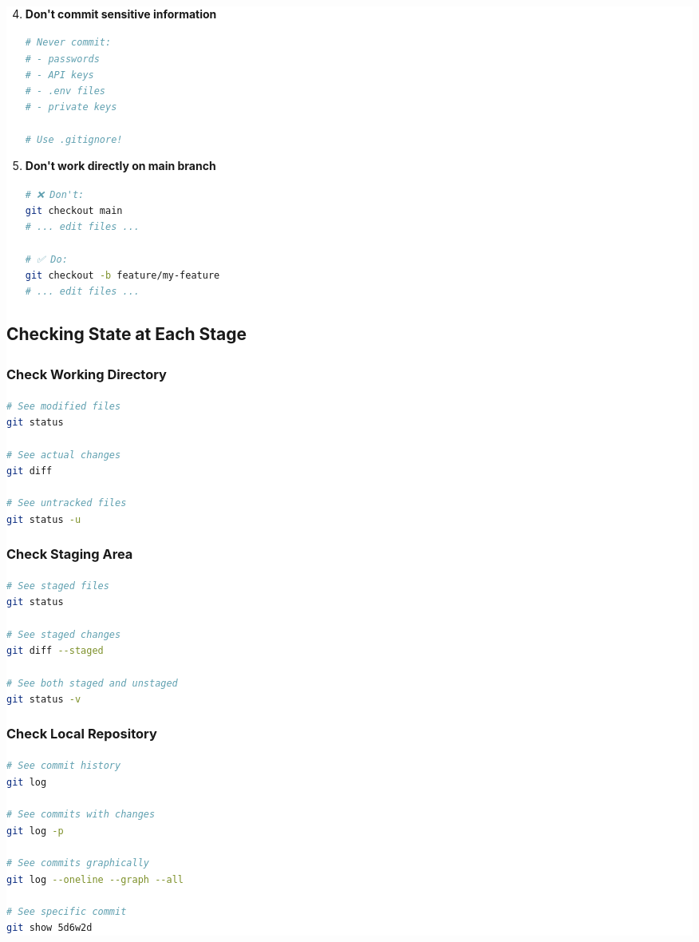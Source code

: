 
4. **Don't commit sensitive information**
   ```bash
   # Never commit:
   # - passwords
   # - API keys
   # - .env files
   # - private keys
   
   # Use .gitignore!
   ```

5. **Don't work directly on main branch**
   ```bash
   # ❌ Don't:
   git checkout main
   # ... edit files ...
   
   # ✅ Do:
   git checkout -b feature/my-feature
   # ... edit files ...
   ```

## Checking State at Each Stage

### Check Working Directory
```bash
# See modified files
git status

# See actual changes
git diff

# See untracked files
git status -u
```

### Check Staging Area
```bash
# See staged files
git status

# See staged changes
git diff --staged

# See both staged and unstaged
git status -v
```

### Check Local Repository
```bash
# See commit history
git log

# See commits with changes
git log -p

# See commits graphically
git log --oneline --graph --all

# See specific commit
git show 5d6w2d
```
